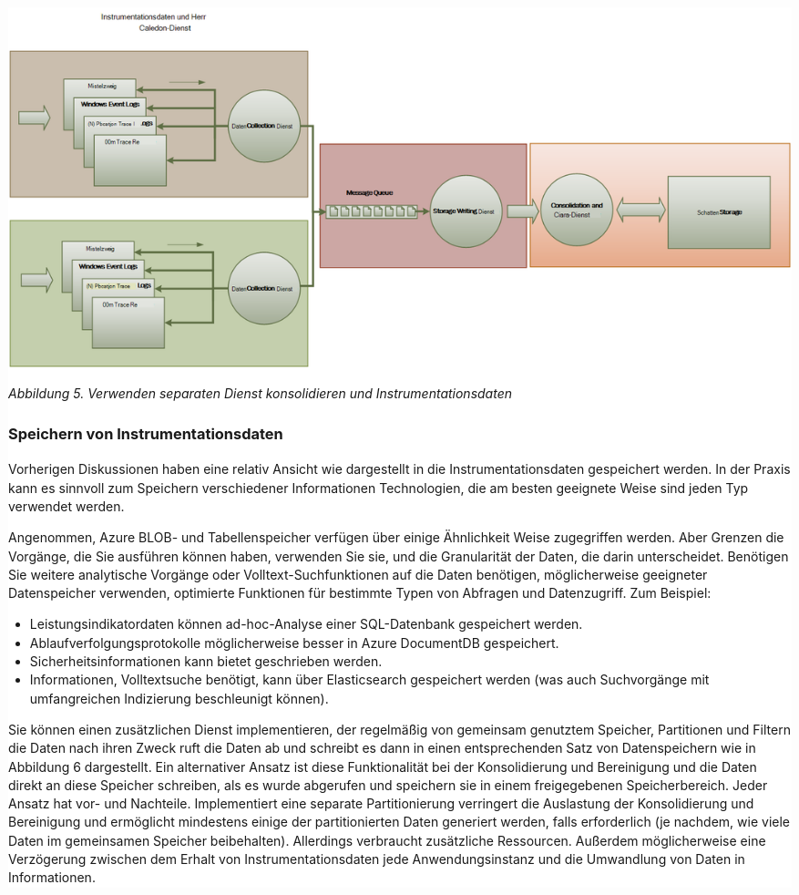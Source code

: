 ![Beispiel für einen Dienst Instrumentationsdaten konsolidieren](media/best-practices-monitoring/Consolidation.png)

_Abbildung 5. Verwenden separaten Dienst konsolidieren und Instrumentationsdaten_

### <a name="storing-instrumentation-data"></a>Speichern von Instrumentationsdaten
Vorherigen Diskussionen haben eine relativ Ansicht wie dargestellt in die Instrumentationsdaten gespeichert werden. In der Praxis kann es sinnvoll zum Speichern verschiedener Informationen Technologien, die am besten geeignete Weise sind jeden Typ verwendet werden.

Angenommen, Azure BLOB- und Tabellenspeicher verfügen über einige Ähnlichkeit Weise zugegriffen werden. Aber Grenzen die Vorgänge, die Sie ausführen können haben, verwenden Sie sie, und die Granularität der Daten, die darin unterscheidet. Benötigen Sie weitere analytische Vorgänge oder Volltext-Suchfunktionen auf die Daten benötigen, möglicherweise geeigneter Datenspeicher verwenden, optimierte Funktionen für bestimmte Typen von Abfragen und Datenzugriff. Zum Beispiel:

- Leistungsindikatordaten können ad-hoc-Analyse einer SQL-Datenbank gespeichert werden.
- Ablaufverfolgungsprotokolle möglicherweise besser in Azure DocumentDB gespeichert.
- Sicherheitsinformationen kann bietet geschrieben werden.
- Informationen, Volltextsuche benötigt, kann über Elasticsearch gespeichert werden (was auch Suchvorgänge mit umfangreichen Indizierung beschleunigt können).

Sie können einen zusätzlichen Dienst implementieren, der regelmäßig von gemeinsam genutztem Speicher, Partitionen und Filtern die Daten nach ihren Zweck ruft die Daten ab und schreibt es dann in einen entsprechenden Satz von Datenspeichern wie in Abbildung 6 dargestellt. Ein alternativer Ansatz ist diese Funktionalität bei der Konsolidierung und Bereinigung und die Daten direkt an diese Speicher schreiben, als es wurde abgerufen und speichern sie in einem freigegebenen Speicherbereich. Jeder Ansatz hat vor- und Nachteile. Implementiert eine separate Partitionierung verringert die Auslastung der Konsolidierung und Bereinigung und ermöglicht mindestens einige der partitionierten Daten generiert werden, falls erforderlich (je nachdem, wie viele Daten im gemeinsamen Speicher beibehalten). Allerdings verbraucht zusätzliche Ressourcen. Außerdem möglicherweise eine Verzögerung zwischen dem Erhalt von Instrumentationsdaten jede Anwendungsinstanz und die Umwandlung von Daten in Informationen.

